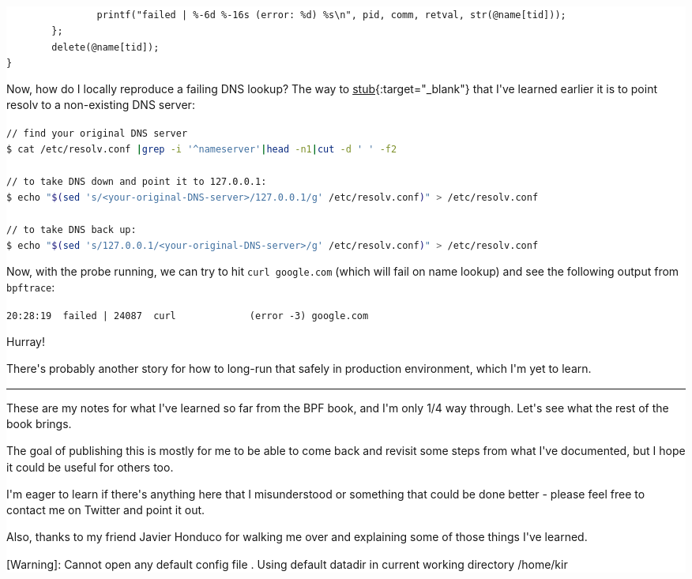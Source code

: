 ```
                printf("failed | %-6d %-16s (error: %d) %s\n", pid, comm, retval, str(@name[tid]));
        };
        delete(@name[tid]);
}
```

Now, how do I locally reproduce a failing DNS lookup? The way to [stub](https://gist.github.com/kirs/5f711099b23ddae7a87ebb082ce43f59){:target="_blank"} that I've learned earlier it is to point resolv to a non-existing DNS server:

```bash
// find your original DNS server
$ cat /etc/resolv.conf |grep -i '^nameserver'|head -n1|cut -d ' ' -f2

// to take DNS down and point it to 127.0.0.1:
$ echo "$(sed 's/<your-original-DNS-server>/127.0.0.1/g' /etc/resolv.conf)" > /etc/resolv.conf

// to take DNS back up:
$ echo "$(sed 's/127.0.0.1/<your-original-DNS-server>/g' /etc/resolv.conf)" > /etc/resolv.conf
```

Now, with the probe running, we can try to hit `curl google.com` (which will fail on name lookup) and see the following output from `bpftrace`:

```
20:28:19  failed | 24087  curl             (error -3) google.com
```

Hurray!

There's probably another story for how to long-run that safely in production environment, which I'm yet to learn.

***

These are my notes for what I've learned so far from the BPF book, and I'm only 1/4 way through. Let's see what the rest of the book brings.

The goal of publishing this is mostly for me to be able to come back and revisit some steps from what I've documented, but I hope it could be useful for others too.

I'm eager to learn if there's anything here that I misunderstood or something that could be done better - please feel free to contact me on Twitter and point it out.

Also, thanks to my friend Javier Honduco for walking me over and explaining some of those things I've learned.


[Warning]: Cannot open any default config file . Using default datadir in current working directory /home/kir